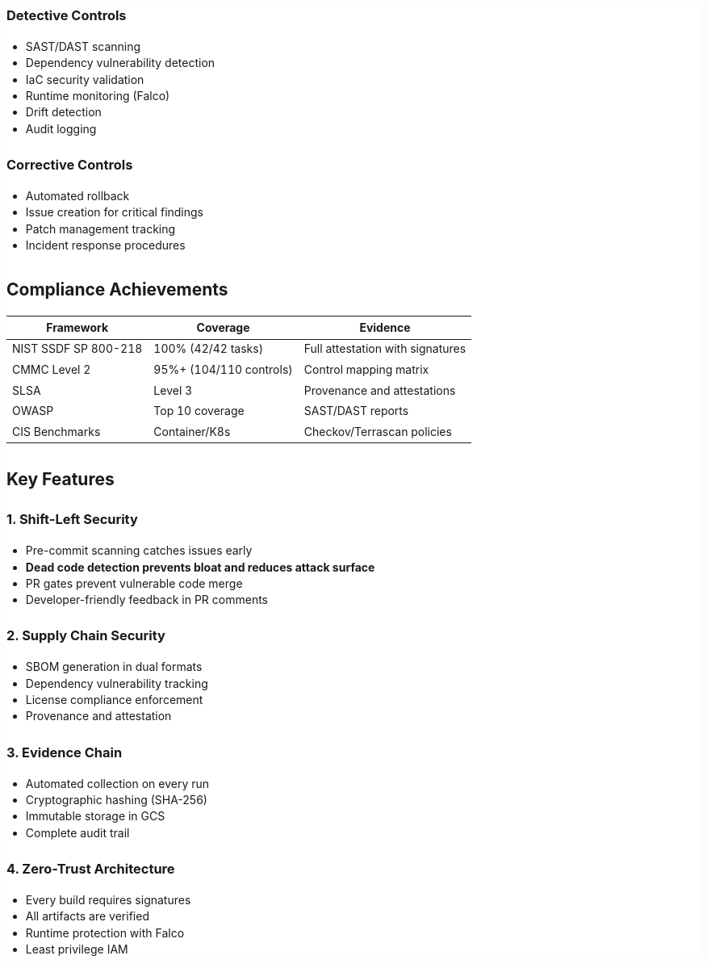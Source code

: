 ### Detective Controls
- SAST/DAST scanning
- Dependency vulnerability detection
- IaC security validation
- Runtime monitoring (Falco)
- Drift detection
- Audit logging

### Corrective Controls
- Automated rollback
- Issue creation for critical findings
- Patch management tracking
- Incident response procedures

## Compliance Achievements

| Framework | Coverage | Evidence |
|-----------|----------|----------|
| NIST SSDF SP 800-218 | 100% (42/42 tasks) | Full attestation with signatures |
| CMMC Level 2 | 95%+ (104/110 controls) | Control mapping matrix |
| SLSA | Level 3 | Provenance and attestations |
| OWASP | Top 10 coverage | SAST/DAST reports |
| CIS Benchmarks | Container/K8s | Checkov/Terrascan policies |

## Key Features

### 1. Shift-Left Security
- Pre-commit scanning catches issues early
- **Dead code detection prevents bloat and reduces attack surface**
- PR gates prevent vulnerable code merge
- Developer-friendly feedback in PR comments

### 2. Supply Chain Security
- SBOM generation in dual formats
- Dependency vulnerability tracking
- License compliance enforcement
- Provenance and attestation

### 3. Evidence Chain
- Automated collection on every run
- Cryptographic hashing (SHA-256)
- Immutable storage in GCS
- Complete audit trail

### 4. Zero-Trust Architecture
- Every build requires signatures
- All artifacts are verified
- Runtime protection with Falco
- Least privilege IAM
